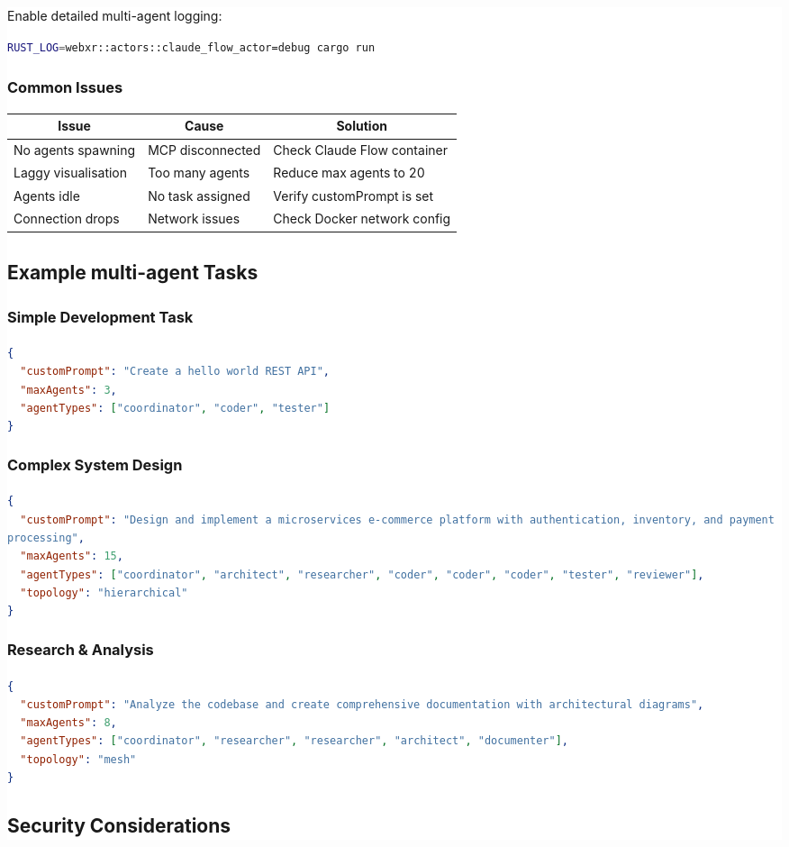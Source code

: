 Enable detailed multi-agent logging:

```bash
RUST_LOG=webxr::actors::claude_flow_actor=debug cargo run
```

### Common Issues

| Issue | Cause | Solution |
|-------|-------|----------|
| No agents spawning | MCP disconnected | Check Claude Flow container |
| Laggy visualisation | Too many agents | Reduce max agents to 20 |
| Agents idle | No task assigned | Verify customPrompt is set |
| Connection drops | Network issues | Check Docker network config |

## Example multi-agent Tasks

### Simple Development Task
```json
{
  "customPrompt": "Create a hello world REST API",
  "maxAgents": 3,
  "agentTypes": ["coordinator", "coder", "tester"]
}
```

### Complex System Design
```json
{
  "customPrompt": "Design and implement a microservices e-commerce platform with authentication, inventory, and payment processing",
  "maxAgents": 15,
  "agentTypes": ["coordinator", "architect", "researcher", "coder", "coder", "coder", "tester", "reviewer"],
  "topology": "hierarchical"
}
```

### Research & Analysis
```json
{
  "customPrompt": "Analyze the codebase and create comprehensive documentation with architectural diagrams",
  "maxAgents": 8,
  "agentTypes": ["coordinator", "researcher", "researcher", "architect", "documenter"],
  "topology": "mesh"
}
```

## Security Considerations

